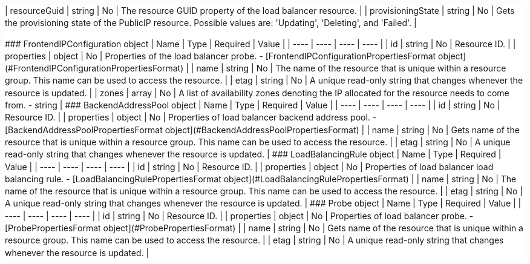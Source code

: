 |  resourceGuid | string | No | The resource GUID property of the load balancer resource. |
|  provisioningState | string | No | Gets the provisioning state of the PublicIP resource. Possible values are: 'Updating', 'Deleting', and 'Failed'. |


<a id="FrontendIPConfiguration" />
### FrontendIPConfiguration object
|  Name | Type | Required | Value |
|  ---- | ---- | ---- | ---- |
|  id | string | No | Resource ID. |
|  properties | object | No | Properties of the load balancer probe. - [FrontendIPConfigurationPropertiesFormat object](#FrontendIPConfigurationPropertiesFormat) |
|  name | string | No | The name of the resource that is unique within a resource group. This name can be used to access the resource. |
|  etag | string | No | A unique read-only string that changes whenever the resource is updated. |
|  zones | array | No | A list of availability zones denoting the IP allocated for the resource needs to come from. - string |


<a id="BackendAddressPool" />
### BackendAddressPool object
|  Name | Type | Required | Value |
|  ---- | ---- | ---- | ---- |
|  id | string | No | Resource ID. |
|  properties | object | No | Properties of load balancer backend address pool. - [BackendAddressPoolPropertiesFormat object](#BackendAddressPoolPropertiesFormat) |
|  name | string | No | Gets name of the resource that is unique within a resource group. This name can be used to access the resource. |
|  etag | string | No | A unique read-only string that changes whenever the resource is updated. |


<a id="LoadBalancingRule" />
### LoadBalancingRule object
|  Name | Type | Required | Value |
|  ---- | ---- | ---- | ---- |
|  id | string | No | Resource ID. |
|  properties | object | No | Properties of load balancer load balancing rule. - [LoadBalancingRulePropertiesFormat object](#LoadBalancingRulePropertiesFormat) |
|  name | string | No | The name of the resource that is unique within a resource group. This name can be used to access the resource. |
|  etag | string | No | A unique read-only string that changes whenever the resource is updated. |


<a id="Probe" />
### Probe object
|  Name | Type | Required | Value |
|  ---- | ---- | ---- | ---- |
|  id | string | No | Resource ID. |
|  properties | object | No | Properties of load balancer probe. - [ProbePropertiesFormat object](#ProbePropertiesFormat) |
|  name | string | No | Gets name of the resource that is unique within a resource group. This name can be used to access the resource. |
|  etag | string | No | A unique read-only string that changes whenever the resource is updated. |
